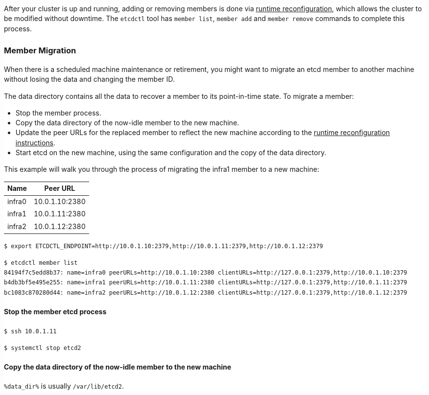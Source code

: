 After your cluster is up and running, adding or removing members is done via [runtime reconfiguration][runtime-reconfig], which allows the cluster to be modified without downtime. The `etcdctl` tool has `member list`, `member add` and `member remove` commands to complete this process.

### Member Migration

When there is a scheduled machine maintenance or retirement, you might want to migrate an etcd member to another machine without losing the data and changing the member ID.

The data directory contains all the data to recover a member to its point-in-time state. To migrate a member:

* Stop the member process.
* Copy the data directory of the now-idle member to the new machine.
* Update the peer URLs for the replaced member to reflect the new machine according to the [runtime reconfiguration instructions][update-a-member].
* Start etcd on the new machine, using the same configuration and the copy of the data directory.

This example will walk you through the process of migrating the infra1 member to a new machine:

|Name|Peer URL|
|------|--------------|
|infra0|10.0.1.10:2380|
|infra1|10.0.1.11:2380|
|infra2|10.0.1.12:2380|

```sh
$ export ETCDCTL_ENDPOINT=http://10.0.1.10:2379,http://10.0.1.11:2379,http://10.0.1.12:2379
```

```sh
$ etcdctl member list
84194f7c5edd8b37: name=infra0 peerURLs=http://10.0.1.10:2380 clientURLs=http://127.0.0.1:2379,http://10.0.1.10:2379
b4db3bf5e495e255: name=infra1 peerURLs=http://10.0.1.11:2380 clientURLs=http://127.0.0.1:2379,http://10.0.1.11:2379
bc1083c870280d44: name=infra2 peerURLs=http://10.0.1.12:2380 clientURLs=http://127.0.0.1:2379,http://10.0.1.12:2379
```

#### Stop the member etcd process

```sh
$ ssh 10.0.1.11
```

```sh
$ systemctl stop etcd2
```

#### Copy the data directory of the now-idle member to the new machine

`%data_dir%` is usually `/var/lib/etcd2`.


[add-a-member]: runtime-configuration.md#add-a-new-member
[golang1.5-runtime]: https://golang.org/doc/go1.5#runtime
[golang-memstats]: https://golang.org/pkg/runtime/#MemStats
[golang-runtime]: https://golang.org/pkg/runtime
[metrics]: metrics.md
[prometheus]: http://prometheus.io/
[remove-a-member]: runtime-configuration.md#remove-a-member
[runtime-reconfig]: runtime-configuration.md#cluster-reconfiguration-operations
[snap-pkg]: http://godoc.org/github.com/coreos/etcd/snap
[update-a-member]: runtime-configuration.md#update-a-member
[wal-pkg]: http://godoc.org/github.com/coreos/etcd/wal
